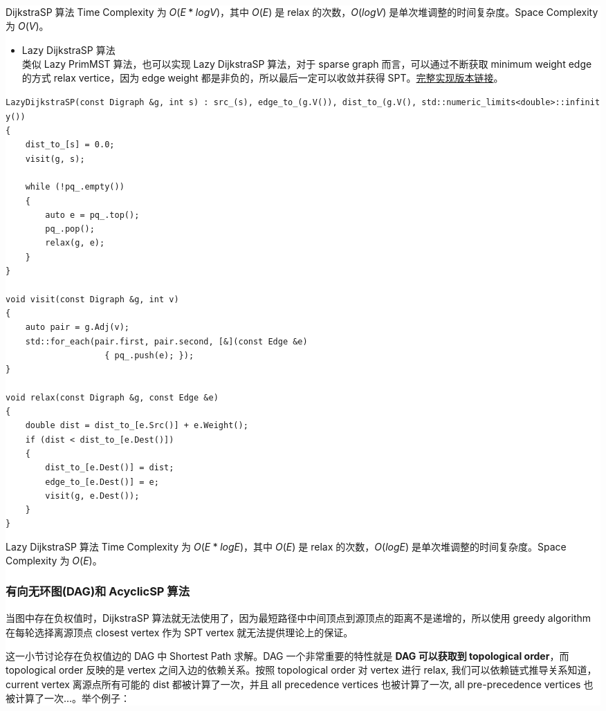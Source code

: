 DijkstraSP 算法 Time Complexity 为 $O(E*logV)$，其中 $O(E)$ 是 relax 的次数，$O(logV)$ 是单次堆调整的时间复杂度。Space Complexity 为 $O(V)$。

* Lazy DijkstraSP 算法  
类似 Lazy PrimMST 算法，也可以实现 Lazy DijkstraSP 算法，对于 sparse graph 而言，可以通过不断获取 minimum weight edge 的方式 relax vertice，因为 edge weight 都是非负的，所以最后一定可以收敛并获得 SPT。[完整实现版本链接](https://github.com/maxshuang/Demo/blob/main/algorithm/algorithm/graph/shortest_paths/lazy_DijkstraSP.hpp)。

```
LazyDijkstraSP(const Digraph &g, int s) : src_(s), edge_to_(g.V()), dist_to_(g.V(), std::numeric_limits<double>::infinity())
{
    dist_to_[s] = 0.0;
    visit(g, s);

    while (!pq_.empty())
    {
        auto e = pq_.top();
        pq_.pop();
        relax(g, e);
    }
}

void visit(const Digraph &g, int v)
{
    auto pair = g.Adj(v);
    std::for_each(pair.first, pair.second, [&](const Edge &e)
                    { pq_.push(e); });
}

void relax(const Digraph &g, const Edge &e)
{
    double dist = dist_to_[e.Src()] + e.Weight();
    if (dist < dist_to_[e.Dest()])
    {
        dist_to_[e.Dest()] = dist;
        edge_to_[e.Dest()] = e;
        visit(g, e.Dest());
    }
}
```

Lazy DijkstraSP 算法 Time Complexity 为 $O(E*logE)$，其中 $O(E)$ 是 relax 的次数，$O(logE)$ 是单次堆调整的时间复杂度。Space Complexity 为 $O(E)$。

### 有向无环图(DAG)和 AcyclicSP 算法

当图中存在负权值时，DijkstraSP 算法就无法使用了，因为最短路径中中间顶点到源顶点的距离不是递增的，所以使用 greedy algorithm 在每轮选择离源顶点 closest vertex 作为 SPT vertex 就无法提供理论上的保证。

这一小节讨论存在负权值边的 DAG 中 Shortest Path 求解。DAG 一个非常重要的特性就是 **DAG 可以获取到 topological order**，而 topological order 反映的是 vertex 之间入边的依赖关系。按照 topological order 对 vertex 进行 relax, 我们可以依赖链式推导关系知道，current vertex 离源点所有可能的 dist 都被计算了一次，并且 all precedence vertices 也被计算了一次, all pre-precedence vertices 也被计算了一次...。举个例子：
